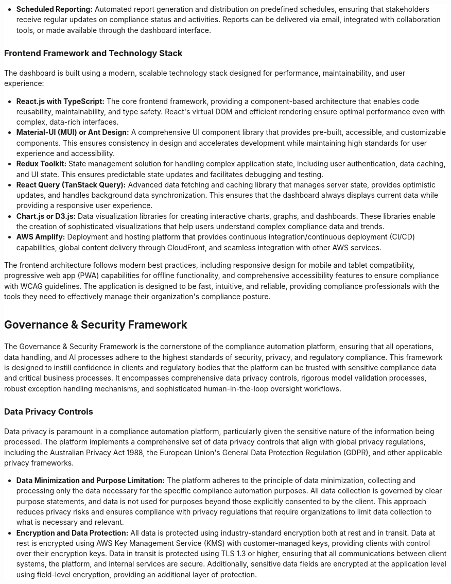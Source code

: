 *   **Scheduled Reporting:** Automated report generation and distribution on predefined schedules, ensuring that stakeholders receive regular updates on compliance status and activities. Reports can be delivered via email, integrated with collaboration tools, or made available through the dashboard interface.

### Frontend Framework and Technology Stack

The dashboard is built using a modern, scalable technology stack designed for performance, maintainability, and user experience:

*   **React.js with TypeScript:** The core frontend framework, providing a component-based architecture that enables code reusability, maintainability, and type safety. React's virtual DOM and efficient rendering ensure optimal performance even with complex, data-rich interfaces.
*   **Material-UI (MUI) or Ant Design:** A comprehensive UI component library that provides pre-built, accessible, and customizable components. This ensures consistency in design and accelerates development while maintaining high standards for user experience and accessibility.
*   **Redux Toolkit:** State management solution for handling complex application state, including user authentication, data caching, and UI state. This ensures predictable state updates and facilitates debugging and testing.
*   **React Query (TanStack Query):** Advanced data fetching and caching library that manages server state, provides optimistic updates, and handles background data synchronization. This ensures that the dashboard always displays current data while providing a responsive user experience.
*   **Chart.js or D3.js:** Data visualization libraries for creating interactive charts, graphs, and dashboards. These libraries enable the creation of sophisticated visualizations that help users understand complex compliance data and trends.
*   **AWS Amplify:** Deployment and hosting platform that provides continuous integration/continuous deployment (CI/CD) capabilities, global content delivery through CloudFront, and seamless integration with other AWS services.

The frontend architecture follows modern best practices, including responsive design for mobile and tablet compatibility, progressive web app (PWA) capabilities for offline functionality, and comprehensive accessibility features to ensure compliance with WCAG guidelines. The application is designed to be fast, intuitive, and reliable, providing compliance professionals with the tools they need to effectively manage their organization's compliance posture.



## Governance & Security Framework

The Governance & Security Framework is the cornerstone of the compliance automation platform, ensuring that all operations, data handling, and AI processes adhere to the highest standards of security, privacy, and regulatory compliance. This framework is designed to instill confidence in clients and regulatory bodies that the platform can be trusted with sensitive compliance data and critical business processes. It encompasses comprehensive data privacy controls, rigorous model validation processes, robust exception handling mechanisms, and sophisticated human-in-the-loop oversight workflows.

### Data Privacy Controls

Data privacy is paramount in a compliance automation platform, particularly given the sensitive nature of the information being processed. The platform implements a comprehensive set of data privacy controls that align with global privacy regulations, including the Australian Privacy Act 1988, the European Union's General Data Protection Regulation (GDPR), and other applicable privacy frameworks.

*   **Data Minimization and Purpose Limitation:** The platform adheres to the principle of data minimization, collecting and processing only the data necessary for the specific compliance automation purposes. All data collection is governed by clear purpose statements, and data is not used for purposes beyond those explicitly consented to by the client. This approach reduces privacy risks and ensures compliance with privacy regulations that require organizations to limit data collection to what is necessary and relevant.
*   **Encryption and Data Protection:** All data is protected using industry-standard encryption both at rest and in transit. Data at rest is encrypted using AWS Key Management Service (KMS) with customer-managed keys, providing clients with control over their encryption keys. Data in transit is protected using TLS 1.3 or higher, ensuring that all communications between client systems, the platform, and internal services are secure. Additionally, sensitive data fields are encrypted at the application level using field-level encryption, providing an additional layer of protection.